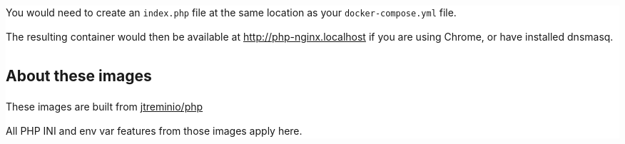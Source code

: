You would need to create an `index.php` file at the same location as your `docker-compose.yml` file.

The resulting container would then be available at http://php-nginx.localhost if you are using Chrome, or have installed dnsmasq.

## About these images

These images are built from [jtreminio/php](https://hub.docker.com/r/jtreminio/php/)

All PHP INI and env var features from those images apply here.
